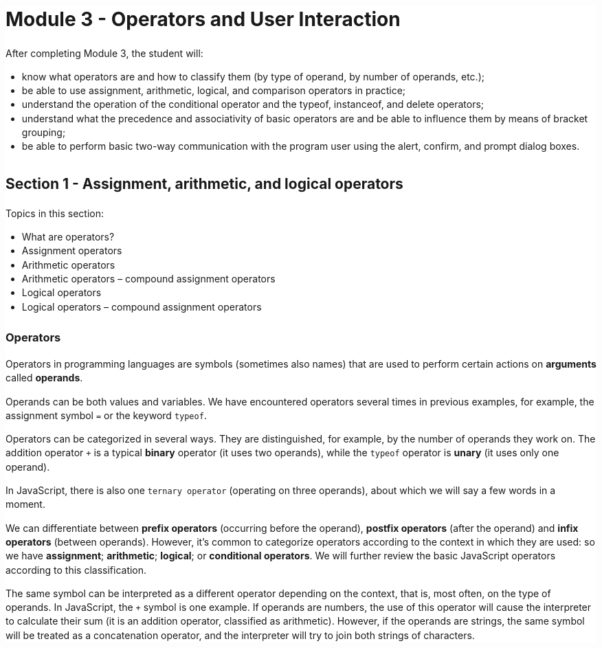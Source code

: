 # Module 3 - Operators and User Interaction

After completing Module 3, the student will:

 * know what operators are and how to classify them (by type of operand, by number of operands, etc.);
 * be able to use assignment, arithmetic, logical, and comparison operators in practice;
 * understand the operation of the conditional operator and the typeof, instanceof, and delete operators;
 * understand what the precedence and associativity of basic operators are and be able to influence them by means of bracket grouping;
 * be able to perform basic two-way communication with the program user using the alert, confirm, and prompt dialog boxes.


## Section 1 - Assignment, arithmetic, and logical operators

Topics in this section:

 * What are operators?
 * Assignment operators
 * Arithmetic operators
 * Arithmetic operators – compound assignment operators
 * Logical operators
 * Logical operators – compound assignment operators


### Operators

Operators in programming languages are symbols (sometimes also names) that are used to perform certain actions on **arguments** called **operands**.

Operands can be both values and variables. We have encountered operators several times in previous examples, for example, the assignment symbol `=` or the keyword `typeof`.

Operators can be categorized in several ways. They are distinguished, for example, by the number of operands they work on. The addition operator `+` is a typical **binary** operator (it uses two operands), while the `typeof` operator is **unary** (it uses only one operand).

In JavaScript, there is also one `ternary operator` (operating on three operands), about which we will say a few words in a moment.

We can differentiate between **prefix operators** (occurring before the operand), **postfix operators** (after the operand) and **infix operators** (between operands). However, it’s common to categorize operators according to the context in which they are used: so we have **assignment**; **arithmetic**; **logical**; or **conditional operators**. We will further review the basic JavaScript operators according to this classification.

The same symbol can be interpreted as a different operator depending on the context, that is, most often, on the type of operands. In JavaScript, the `+` symbol is one example. If operands are numbers, the use of this operator will cause the interpreter to calculate their sum (it is an addition operator, classified as arithmetic). However, if the operands are strings, the same symbol will be treated as a concatenation operator, and the interpreter will try to join both strings of characters.

